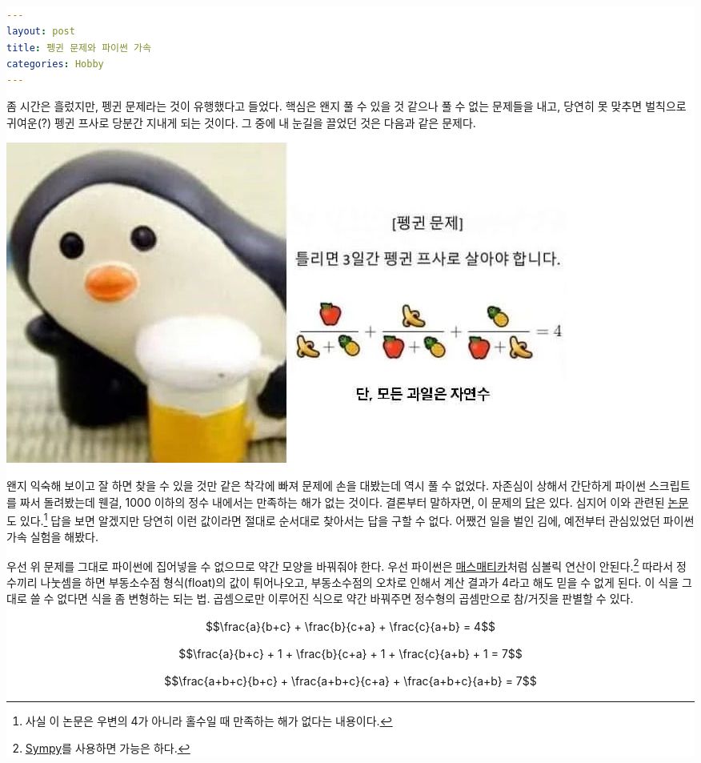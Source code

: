 ```yaml
---
layout: post
title: 펭귄 문제와 파이썬 가속
categories: Hobby
---
```

<script src='https://cdnjs.cloudflare.com/ajax/libs/mathjax/2.7.5/MathJax.js?config=TeX-MML-AM_CHTML' async></script>

좀 시간은 흘렀지만, 펭귄 문제라는 것이 유행했다고 들었다. 핵심은 왠지 풀 수 있을 것 같으나 풀 수 없는 문제들을 내고, 당연히 못 맞추면 벌칙으로 귀여운(?) 펭귄 프사로 당분간 지내게 되는 것이다. 그 중에 내 눈길을 끌었던 것은 다음과 같은 문제다.

![펭귄문제](/assets/penguin_prob.jpeg)

왠지 익숙해 보이고 잘 하면 찾을 수 있을 것만 같은 착각에 빠져 문제에 손을 대봤는데 역시 풀 수 없었다. 자존심이 상해서 간단하게 파이썬 스크립트를 짜서 돌려봤는데 웬걸, 1000 이하의 정수 내에서는 만족하는 해가 없는 것이다. 결론부터 말하자면, 이 문제의 [답](https://www.quora.com/Is-there-a-positive-integer-solution-for-a-b-and-c-if-c-a-+-b-+-b-a-+-c-+-a-b+c-4)은 있다. 심지어 이와 관련된 [논문](http://ami.ektf.hu/uploads/papers/finalpdf/AMI_43_from29to41.pdf)도 있다.[^3] 답을 보면 알겠지만 당연히 이런 값이라면 절대로 순서대로 찾아서는 답을 구할 수 없다.
어쨌건 일을 벌인 김에, 예전부터 관심있었던 파이썬 가속 실험을 해봤다.

[^2]: [Sympy](https://www.sympy.org)를 사용하면 가능은 하다.
[^3]: 사실 이 논문은 우변의 4가 아니라 홀수일 때 만족하는 해가 없다는 내용이다.

우선 위 문제를 그대로 파이썬에 집어넣을 수 없으므로 약간 모양을 바꿔줘야 한다. 우선 파이썬은 [매스매티카](http://www.wolfram.com/mathematica/)처럼 심볼릭 연산이 안된다.[^2] 따라서 정수끼리 나눗셈을 하면 부동소수점 형식(float)의 값이 튀어나오고, 부동소수점의 오차로 인해서 계산 결과가 4라고 해도 믿을 수 없게 된다.
이 식을 그대로 쓸 수 없다면 식을 좀 변형하는 되는 법. 곱셈으로만 이루어진 식으로 약간 바꿔주면 정수형의 곱셈만으로 참/거짓을 판별할 수 있다.

$$\frac{a}{b+c} + \frac{b}{c+a} + \frac{c}{a+b} = 4$$

$$\frac{a}{b+c} + 1 + \frac{b}{c+a} + 1 + \frac{c}{a+b} + 1 = 7$$

$$\frac{a+b+c}{b+c} + \frac{a+b+c}{c+a} + \frac{a+b+c}{a+b} = 7$$


[^1]: 이 언어가 처음 태동했을 당시에는 지금과 같은 화려한 메인페이지 대신 아주 긴 언어에 대한 소개가 쓰여있었는데, 그 곳에서 읽은 설명이다. 이제 왜인지는 모르겠지만 찾아볼 수 없다.